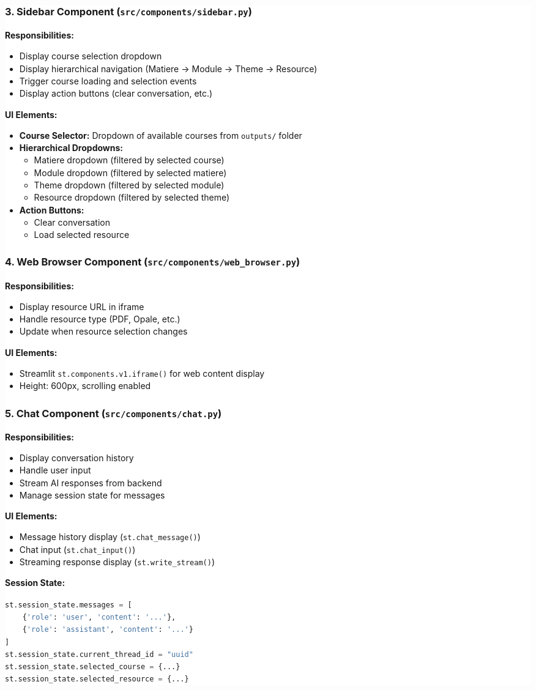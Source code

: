 ### 3. Sidebar Component (`src/components/sidebar.py`)

**Responsibilities:**
- Display course selection dropdown
- Display hierarchical navigation (Matiere → Module → Theme → Resource)
- Trigger course loading and selection events
- Display action buttons (clear conversation, etc.)

**UI Elements:**
- **Course Selector:** Dropdown of available courses from `outputs/` folder
- **Hierarchical Dropdowns:**
  - Matiere dropdown (filtered by selected course)
  - Module dropdown (filtered by selected matiere)
  - Theme dropdown (filtered by selected module)
  - Resource dropdown (filtered by selected theme)
- **Action Buttons:**
  - Clear conversation
  - Load selected resource

### 4. Web Browser Component (`src/components/web_browser.py`)

**Responsibilities:**
- Display resource URL in iframe
- Handle resource type (PDF, Opale, etc.)
- Update when resource selection changes

**UI Elements:**
- Streamlit `st.components.v1.iframe()` for web content display
- Height: 600px, scrolling enabled

### 5. Chat Component (`src/components/chat.py`)

**Responsibilities:**
- Display conversation history
- Handle user input
- Stream AI responses from backend
- Manage session state for messages

**UI Elements:**
- Message history display (`st.chat_message()`)
- Chat input (`st.chat_input()`)
- Streaming response display (`st.write_stream()`)

**Session State:**
```python
st.session_state.messages = [
    {'role': 'user', 'content': '...'},
    {'role': 'assistant', 'content': '...'}
]
st.session_state.current_thread_id = "uuid"
st.session_state.selected_course = {...}
st.session_state.selected_resource = {...}
```
